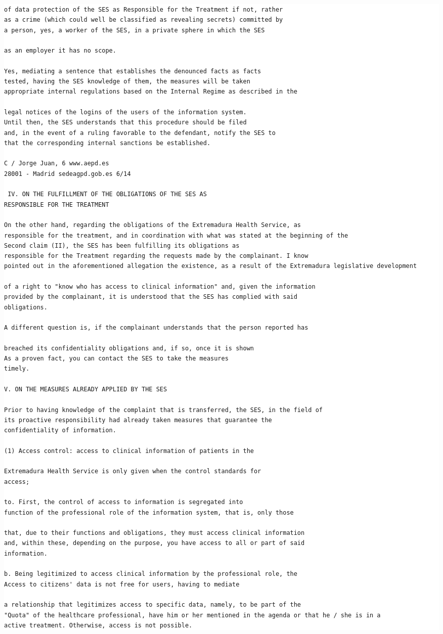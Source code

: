 ```
of data protection of the SES as Responsible for the Treatment if not, rather
as a crime (which could well be classified as revealing secrets) committed by
a person, yes, a worker of the SES, in a private sphere in which the SES

as an employer it has no scope.

Yes, mediating a sentence that establishes the denounced facts as facts
tested, having the SES knowledge of them, the measures will be taken
appropriate internal regulations based on the Internal Regime as described in the

legal notices of the logins of the users of the information system.
Until then, the SES understands that this procedure should be filed
and, in the event of a ruling favorable to the defendant, notify the SES to
that the corresponding internal sanctions be established.

C / Jorge Juan, 6 www.aepd.es
28001 - Madrid sedeagpd.gob.es 6/14

 IV. ON THE FULFILLMENT OF THE OBLIGATIONS OF THE SES AS
RESPONSIBLE FOR THE TREATMENT

On the other hand, regarding the obligations of the Extremadura Health Service, as
responsible for the treatment, and in coordination with what was stated at the beginning of the
Second claim (II), the SES has been fulfilling its obligations as
responsible for the Treatment regarding the requests made by the complainant. I know
pointed out in the aforementioned allegation the existence, as a result of the Extremadura legislative development

of a right to "know who has access to clinical information" and, given the information
provided by the complainant, it is understood that the SES has complied with said
obligations.

A different question is, if the complainant understands that the person reported has

breached its confidentiality obligations and, if so, once it is shown
As a proven fact, you can contact the SES to take the measures
timely.

V. ON THE MEASURES ALREADY APPLIED BY THE SES

Prior to having knowledge of the complaint that is transferred, the SES, in the field of
its proactive responsibility had already taken measures that guarantee the
confidentiality of information.

(1) Access control: access to clinical information of patients in the

Extremadura Health Service is only given when the control standards for
access;

to. First, the control of access to information is segregated into
function of the professional role of the information system, that is, only those

that, due to their functions and obligations, they must access clinical information
and, within these, depending on the purpose, you have access to all or part of said
information.

b. Being legitimized to access clinical information by the professional role, the
Access to citizens' data is not free for users, having to mediate

a relationship that legitimizes access to specific data, namely, to be part of the
"Quota" of the healthcare professional, have him or her mentioned in the agenda or that he / she is in a
active treatment. Otherwise, access is not possible.
```